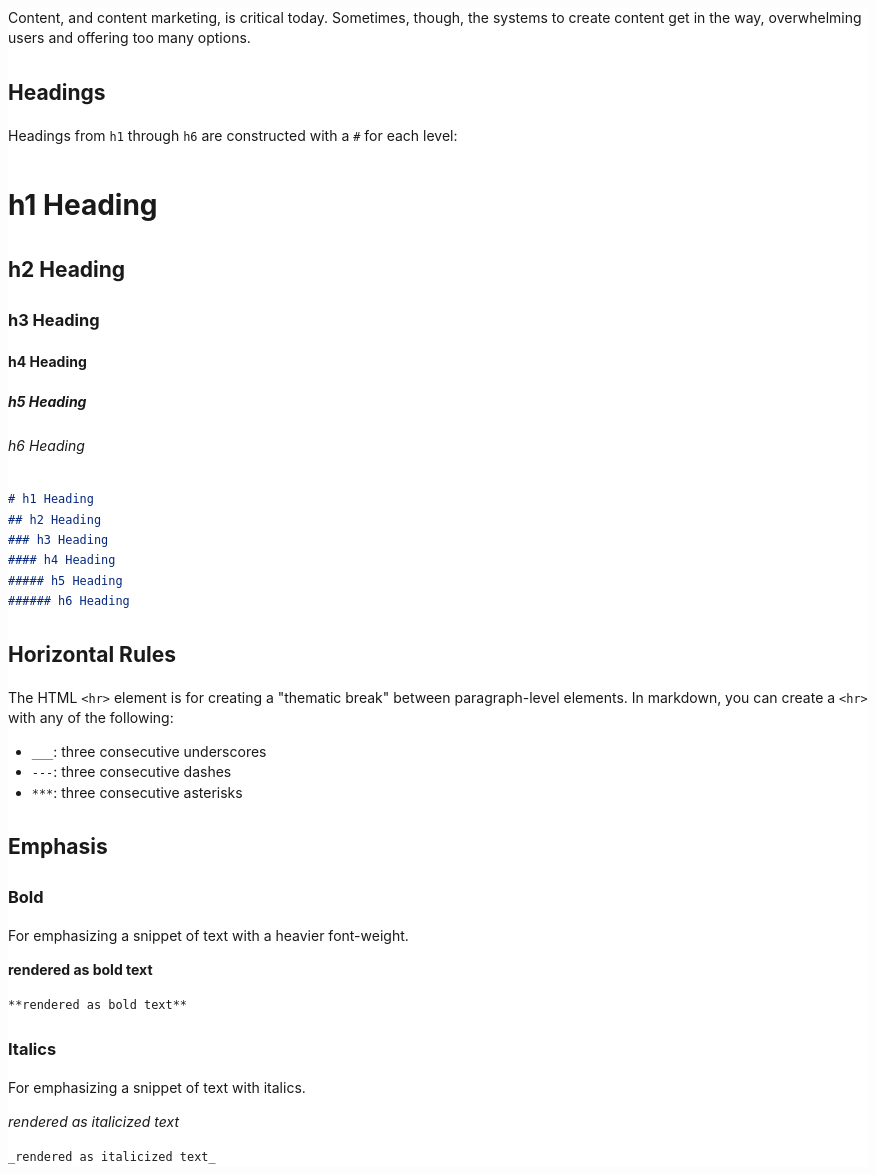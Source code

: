 Content, and content marketing, is critical today. Sometimes, though, the systems to create content get in the way, overwhelming users and offering too many options.

## Headings

Headings from `h1` through `h6` are constructed with a `#` for each level:

# h1 Heading
## h2 Heading
### h3 Heading
#### h4 Heading
##### h5 Heading
###### h6 Heading

```markdown
# h1 Heading
## h2 Heading
### h3 Heading
#### h4 Heading
##### h5 Heading
###### h6 Heading
```

## Horizontal Rules

The HTML `<hr>` element is for creating a "thematic break" between paragraph-level elements. In markdown, you can create a `<hr>` with any of the following:

* `___`: three consecutive underscores
* `---`: three consecutive dashes
* `***`: three consecutive asterisks

## Emphasis

### Bold
For emphasizing a snippet of text with a heavier font-weight.

**rendered as bold text**

```markdown
**rendered as bold text**
```
### Italics
For emphasizing a snippet of text with italics.

_rendered as italicized text_

```markdown
_rendered as italicized text_
```
